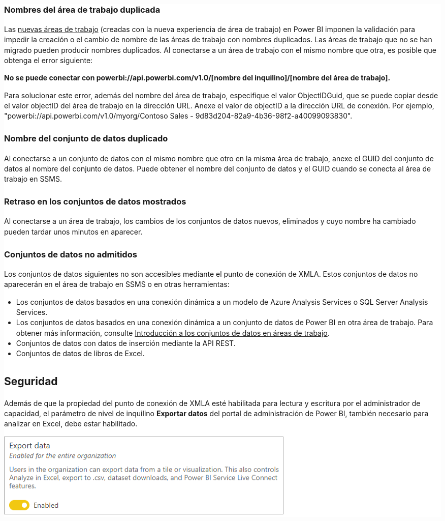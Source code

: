 ### <a name="duplicate-workspace-names"></a>Nombres del área de trabajo duplicada

Las [nuevas áreas de trabajo](../collaborate-share/service-new-workspaces.md) (creadas con la nueva experiencia de área de trabajo) en Power BI imponen la validación para impedir la creación o el cambio de nombre de las áreas de trabajo con nombres duplicados. Las áreas de trabajo que no se han migrado pueden producir nombres duplicados. Al conectarse a un área de trabajo con el mismo nombre que otra, es posible que obtenga el error siguiente:

**No se puede conectar con powerbi://api.powerbi.com/v1.0/[nombre del inquilino]/[nombre del área de trabajo].**

Para solucionar este error, además del nombre del área de trabajo, especifique el valor ObjectIDGuid, que se puede copiar desde el valor objectID del área de trabajo en la dirección URL. Anexe el valor de objectID a la dirección URL de conexión. Por ejemplo,  
"powerbi://api.powerbi.com/v1.0/myorg/Contoso Sales - 9d83d204-82a9-4b36-98f2-a40099093830".

### <a name="duplicate-dataset-name"></a>Nombre del conjunto de datos duplicado

Al conectarse a un conjunto de datos con el mismo nombre que otro en la misma área de trabajo, anexe el GUID del conjunto de datos al nombre del conjunto de datos. Puede obtener el nombre del conjunto de datos y el GUID cuando se conecta al área de trabajo en SSMS.

### <a name="delay-in-datasets-shown"></a>Retraso en los conjuntos de datos mostrados

Al conectarse a un área de trabajo, los cambios de los conjuntos de datos nuevos, eliminados y cuyo nombre ha cambiado pueden tardar unos minutos en aparecer.

### <a name="unsupported-datasets"></a>Conjuntos de datos no admitidos

Los conjuntos de datos siguientes no son accesibles mediante el punto de conexión de XMLA. Estos conjuntos de datos no aparecerán en el área de trabajo en SSMS o en otras herramientas:

- Los conjuntos de datos basados en una conexión dinámica a un modelo de Azure Analysis Services o SQL Server Analysis Services. 
- Los conjuntos de datos basados en una conexión dinámica a un conjunto de datos de Power BI en otra área de trabajo. Para obtener más información, consulte [Introducción a los conjuntos de datos en áreas de trabajo](../connect-data/service-datasets-across-workspaces.md).
- Conjuntos de datos con datos de inserción mediante la API REST.
- Conjuntos de datos de libros de Excel.

## <a name="security"></a>Seguridad

Además de que la propiedad del punto de conexión de XMLA esté habilitada para lectura y escritura por el administrador de capacidad, el parámetro de nivel de inquilino **Exportar datos** del portal de administración de Power BI, también necesario para analizar en Excel, debe estar habilitado.

![Habilitación de la exportación de datos](media/service-premium-connect-tools/xmla-endpoint-export-data.png)
